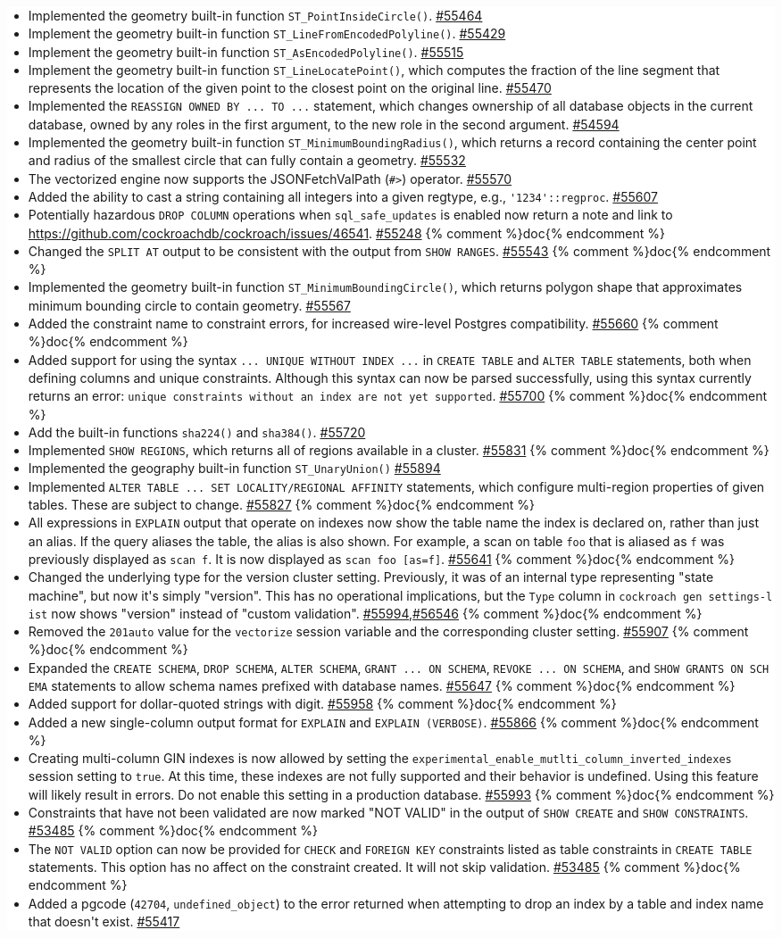 - Implemented the geometry built-in function `ST_PointInsideCircle()`. [#55464][#55464]
- Implement the geometry built-in function `ST_LineFromEncodedPolyline()`. [#55429][#55429]
- Implement the geometry built-in function `ST_AsEncodedPolyline()`. [#55515][#55515]
- Implement the geometry built-in function `ST_LineLocatePoint()`, which computes the fraction of the line segment that represents the location of the given point to the closest point on the original line. [#55470][#55470]
- Implemented the `REASSIGN OWNED BY ... TO ...` statement, which changes ownership of all database objects in the current database, owned by any roles in the first argument, to the new role in the second argument. [#54594][#54594]
- Implemented the geometry built-in function `ST_MinimumBoundingRadius()`, which returns a record containing the center point and radius of the smallest circle that can fully contain a geometry. [#55532][#55532]
- The vectorized engine now supports the JSONFetchValPath (`#>`) operator. [#55570][#55570]
- Added the ability to cast a string containing all integers into a given regtype, e.g., `'1234'::regproc`. [#55607][#55607]
- Potentially hazardous `DROP COLUMN` operations when `sql_safe_updates` is enabled now return a note and link to https://github.com/cockroachdb/cockroach/issues/46541. [#55248][#55248] {%  comment %}doc{%  endcomment %}
- Changed the `SPLIT AT` output to be consistent with the output from `SHOW RANGES`. [#55543][#55543] {%  comment %}doc{%  endcomment %}
- Implemented the geometry built-in function `ST_MinimumBoundingCircle()`, which returns polygon shape that approximates minimum bounding circle to contain geometry. [#55567][#55567]
- Added the constraint name to constraint errors, for increased wire-level Postgres compatibility. [#55660][#55660] {%  comment %}doc{%  endcomment %}
- Added support for using the syntax `... UNIQUE WITHOUT INDEX ...` in `CREATE TABLE` and `ALTER TABLE` statements, both when defining columns and unique constraints. Although this syntax can now be parsed successfully, using this syntax currently returns an error: `unique constraints without an index are not yet supported`. [#55700][#55700] {%  comment %}doc{%  endcomment %}
- Add the built-in functions `sha224()` and `sha384()`. [#55720][#55720]
- Implemented `SHOW REGIONS`, which returns all of regions available in a cluster. [#55831][#55831] {%  comment %}doc{%  endcomment %}
- Implemented the geography built-in function `ST_UnaryUnion()` [#55894][#55894]
- Implemented `ALTER TABLE ... SET LOCALITY/REGIONAL AFFINITY` statements, which configure multi-region properties of given tables. These are subject to change. [#55827][#55827] {%  comment %}doc{%  endcomment %}
- All expressions in `EXPLAIN` output that operate on indexes now show the table name the index is declared on, rather than just an alias. If the query aliases the table, the alias is also shown. For example, a scan on table `foo` that is aliased as `f` was previously displayed as `scan f`. It is now displayed as `scan foo [as=f]`. [#55641][#55641] {%  comment %}doc{%  endcomment %}
- Changed the underlying type for the version cluster setting. Previously, it was of an internal type representing "state machine", but now it's simply "version". This has no operational implications, but the `Type` column in `cockroach gen settings-list` now shows "version" instead of "custom validation". [#55994][#55994],[#56546][#56546] {%  comment %}doc{%  endcomment %}
- Removed the `201auto` value for the `vectorize` session variable and the corresponding cluster setting. [#55907][#55907] {%  comment %}doc{%  endcomment %}
- Expanded the `CREATE SCHEMA`, `DROP SCHEMA`, `ALTER SCHEMA`, `GRANT ... ON SCHEMA`, `REVOKE ... ON SCHEMA`, and `SHOW GRANTS ON SCHEMA` statements to allow schema names prefixed with database names. [#55647][#55647] {%  comment %}doc{%  endcomment %}
- Added support for dollar-quoted strings with digit. [#55958][#55958] {%  comment %}doc{%  endcomment %}
- Added a new single-column output format for `EXPLAIN` and `EXPLAIN (VERBOSE)`. [#55866][#55866] {%  comment %}doc{%  endcomment %}
- Creating multi-column GIN indexes is now allowed by setting the `experimental_enable_mutlti_column_inverted_indexes` session setting to `true`. At this time, these indexes are not fully supported and their behavior is undefined. Using this feature will likely result in errors. Do not enable this setting in a production database. [#55993][#55993] {%  comment %}doc{%  endcomment %}
- Constraints that have not been validated are now marked "NOT VALID" in the output of `SHOW CREATE` and `SHOW CONSTRAINTS`. [#53485][#53485] {%  comment %}doc{%  endcomment %}
- The `NOT VALID` option can now be provided for `CHECK` and `FOREIGN KEY` constraints listed as table constraints in `CREATE TABLE` statements. This option has no affect on the constraint created. It will not skip validation. [#53485][#53485] {%  comment %}doc{%  endcomment %}
- Added a pgcode (`42704`, `undefined_object`) to the error returned when attempting to drop an index by a table and index name that doesn't exist. [#55417][#55417]

[#30624]: https://github.com/cockroachdb/cockroach/pull/30624
[#50869]: https://github.com/cockroachdb/cockroach/pull/50869
[#53390]: https://github.com/cockroachdb/cockroach/pull/53390
[#53485]: https://github.com/cockroachdb/cockroach/pull/53485
[#53547]: https://github.com/cockroachdb/cockroach/pull/53547
[#53926]: https://github.com/cockroachdb/cockroach/pull/53926
[#54017]: https://github.com/cockroachdb/cockroach/pull/54017
[#54026]: https://github.com/cockroachdb/cockroach/pull/54026
[#54044]: https://github.com/cockroachdb/cockroach/pull/54044
[#54064]: https://github.com/cockroachdb/cockroach/pull/54064
[#54140]: https://github.com/cockroachdb/cockroach/pull/54140
[#54143]: https://github.com/cockroachdb/cockroach/pull/54143
[#54163]: https://github.com/cockroachdb/cockroach/pull/54163
[#54215]: https://github.com/cockroachdb/cockroach/pull/54215
[#54230]: https://github.com/cockroachdb/cockroach/pull/54230
[#54268]: https://github.com/cockroachdb/cockroach/pull/54268
[#54317]: https://github.com/cockroachdb/cockroach/pull/54317
[#54322]: https://github.com/cockroachdb/cockroach/pull/54322
[#54329]: https://github.com/cockroachdb/cockroach/pull/54329
[#54349]: https://github.com/cockroachdb/cockroach/pull/54349
[#54350]: https://github.com/cockroachdb/cockroach/pull/54350
[#54352]: https://github.com/cockroachdb/cockroach/pull/54352
[#54355]: https://github.com/cockroachdb/cockroach/pull/54355
[#54376]: https://github.com/cockroachdb/cockroach/pull/54376
[#54446]: https://github.com/cockroachdb/cockroach/pull/54446
[#54518]: https://github.com/cockroachdb/cockroach/pull/54518
[#54558]: https://github.com/cockroachdb/cockroach/pull/54558
[#54594]: https://github.com/cockroachdb/cockroach/pull/54594
[#54610]: https://github.com/cockroachdb/cockroach/pull/54610
[#54618]: https://github.com/cockroachdb/cockroach/pull/54618
[#54628]: https://github.com/cockroachdb/cockroach/pull/54628
[#54668]: https://github.com/cockroachdb/cockroach/pull/54668
[#54673]: https://github.com/cockroachdb/cockroach/pull/54673
[#54741]: https://github.com/cockroachdb/cockroach/pull/54741
[#54749]: https://github.com/cockroachdb/cockroach/pull/54749
[#54768]: https://github.com/cockroachdb/cockroach/pull/54768
[#54796]: https://github.com/cockroachdb/cockroach/pull/54796
[#54811]: https://github.com/cockroachdb/cockroach/pull/54811
[#54813]: https://github.com/cockroachdb/cockroach/pull/54813
[#54843]: https://github.com/cockroachdb/cockroach/pull/54843
[#54851]: https://github.com/cockroachdb/cockroach/pull/54851
[#54853]: https://github.com/cockroachdb/cockroach/pull/54853
[#54855]: https://github.com/cockroachdb/cockroach/pull/54855
[#54870]: https://github.com/cockroachdb/cockroach/pull/54870
[#54880]: https://github.com/cockroachdb/cockroach/pull/54880
[#54890]: https://github.com/cockroachdb/cockroach/pull/54890
[#54896]: https://github.com/cockroachdb/cockroach/pull/54896
[#54943]: https://github.com/cockroachdb/cockroach/pull/54943
[#54951]: https://github.com/cockroachdb/cockroach/pull/54951
[#54960]: https://github.com/cockroachdb/cockroach/pull/54960
[#55050]: https://github.com/cockroachdb/cockroach/pull/55050
[#55063]: https://github.com/cockroachdb/cockroach/pull/55063
[#55071]: https://github.com/cockroachdb/cockroach/pull/55071
[#55076]: https://github.com/cockroachdb/cockroach/pull/55076
[#55095]: https://github.com/cockroachdb/cockroach/pull/55095
[#55120]: https://github.com/cockroachdb/cockroach/pull/55120
[#55129]: https://github.com/cockroachdb/cockroach/pull/55129
[#55135]: https://github.com/cockroachdb/cockroach/pull/55135
[#55139]: https://github.com/cockroachdb/cockroach/pull/55139
[#55143]: https://github.com/cockroachdb/cockroach/pull/55143
[#55147]: https://github.com/cockroachdb/cockroach/pull/55147
[#55148]: https://github.com/cockroachdb/cockroach/pull/55148
[#55157]: https://github.com/cockroachdb/cockroach/pull/55157
[#55172]: https://github.com/cockroachdb/cockroach/pull/55172
[#55186]: https://github.com/cockroachdb/cockroach/pull/55186
[#55216]: https://github.com/cockroachdb/cockroach/pull/55216
[#55222]: https://github.com/cockroachdb/cockroach/pull/55222
[#55240]: https://github.com/cockroachdb/cockroach/pull/55240
[#55248]: https://github.com/cockroachdb/cockroach/pull/55248
[#55263]: https://github.com/cockroachdb/cockroach/pull/55263
[#55269]: https://github.com/cockroachdb/cockroach/pull/55269
[#55272]: https://github.com/cockroachdb/cockroach/pull/55272
[#55300]: https://github.com/cockroachdb/cockroach/pull/55300
[#55304]: https://github.com/cockroachdb/cockroach/pull/55304
[#55312]: https://github.com/cockroachdb/cockroach/pull/55312
[#55373]: https://github.com/cockroachdb/cockroach/pull/55373
[#55386]: https://github.com/cockroachdb/cockroach/pull/55386
[#55401]: https://github.com/cockroachdb/cockroach/pull/55401
[#55416]: https://github.com/cockroachdb/cockroach/pull/55416
[#55417]: https://github.com/cockroachdb/cockroach/pull/55417
[#55428]: https://github.com/cockroachdb/cockroach/pull/55428
[#55429]: https://github.com/cockroachdb/cockroach/pull/55429
[#55459]: https://github.com/cockroachdb/cockroach/pull/55459
[#55464]: https://github.com/cockroachdb/cockroach/pull/55464
[#55470]: https://github.com/cockroachdb/cockroach/pull/55470
[#55509]: https://github.com/cockroachdb/cockroach/pull/55509
[#55513]: https://github.com/cockroachdb/cockroach/pull/55513
[#55515]: https://github.com/cockroachdb/cockroach/pull/55515
[#55517]: https://github.com/cockroachdb/cockroach/pull/55517
[#55524]: https://github.com/cockroachdb/cockroach/pull/55524
[#55532]: https://github.com/cockroachdb/cockroach/pull/55532
[#55543]: https://github.com/cockroachdb/cockroach/pull/55543
[#55565]: https://github.com/cockroachdb/cockroach/pull/55565
[#55567]: https://github.com/cockroachdb/cockroach/pull/55567
[#55570]: https://github.com/cockroachdb/cockroach/pull/55570
[#55607]: https://github.com/cockroachdb/cockroach/pull/55607
[#55611]: https://github.com/cockroachdb/cockroach/pull/55611
[#55612]: https://github.com/cockroachdb/cockroach/pull/55612
[#55626]: https://github.com/cockroachdb/cockroach/pull/55626
[#55638]: https://github.com/cockroachdb/cockroach/pull/55638
[#55641]: https://github.com/cockroachdb/cockroach/pull/55641
[#55644]: https://github.com/cockroachdb/cockroach/pull/55644
[#55647]: https://github.com/cockroachdb/cockroach/pull/55647
[#55660]: https://github.com/cockroachdb/cockroach/pull/55660
[#55679]: https://github.com/cockroachdb/cockroach/pull/55679
[#55699]: https://github.com/cockroachdb/cockroach/pull/55699
[#55700]: https://github.com/cockroachdb/cockroach/pull/55700
[#55705]: https://github.com/cockroachdb/cockroach/pull/55705
[#55707]: https://github.com/cockroachdb/cockroach/pull/55707
[#55720]: https://github.com/cockroachdb/cockroach/pull/55720
[#55721]: https://github.com/cockroachdb/cockroach/pull/55721
[#55751]: https://github.com/cockroachdb/cockroach/pull/55751
[#55759]: https://github.com/cockroachdb/cockroach/pull/55759
[#55760]: https://github.com/cockroachdb/cockroach/pull/55760
[#55783]: https://github.com/cockroachdb/cockroach/pull/55783
[#55785]: https://github.com/cockroachdb/cockroach/pull/55785
[#55808]: https://github.com/cockroachdb/cockroach/pull/55808
[#55812]: https://github.com/cockroachdb/cockroach/pull/55812
[#55827]: https://github.com/cockroachdb/cockroach/pull/55827
[#55831]: https://github.com/cockroachdb/cockroach/pull/55831
[#55845]: https://github.com/cockroachdb/cockroach/pull/55845
[#55866]: https://github.com/cockroachdb/cockroach/pull/55866
[#55867]: https://github.com/cockroachdb/cockroach/pull/55867
[#55891]: https://github.com/cockroachdb/cockroach/pull/55891
[#55894]: https://github.com/cockroachdb/cockroach/pull/55894
[#55907]: https://github.com/cockroachdb/cockroach/pull/55907
[#55915]: https://github.com/cockroachdb/cockroach/pull/55915
[#55916]: https://github.com/cockroachdb/cockroach/pull/55916
[#55934]: https://github.com/cockroachdb/cockroach/pull/55934
[#55945]: https://github.com/cockroachdb/cockroach/pull/55945
[#55958]: https://github.com/cockroachdb/cockroach/pull/55958
[#55961]: https://github.com/cockroachdb/cockroach/pull/55961
[#55969]: https://github.com/cockroachdb/cockroach/pull/55969
[#55970]: https://github.com/cockroachdb/cockroach/pull/55970
[#55982]: https://github.com/cockroachdb/cockroach/pull/55982
[#55983]: https://github.com/cockroachdb/cockroach/pull/55983
[#55993]: https://github.com/cockroachdb/cockroach/pull/55993
[#55994]: https://github.com/cockroachdb/cockroach/pull/55994
[#56007]: https://github.com/cockroachdb/cockroach/pull/56007
[#56025]: https://github.com/cockroachdb/cockroach/pull/56025
[#56080]: https://github.com/cockroachdb/cockroach/pull/56080
[#56101]: https://github.com/cockroachdb/cockroach/pull/56101
[#56103]: https://github.com/cockroachdb/cockroach/pull/56103
[#56135]: https://github.com/cockroachdb/cockroach/pull/56135
[#56144]: https://github.com/cockroachdb/cockroach/pull/56144
[#56183]: https://github.com/cockroachdb/cockroach/pull/56183
[#56198]: https://github.com/cockroachdb/cockroach/pull/56198
[#56213]: https://github.com/cockroachdb/cockroach/pull/56213
[#56283]: https://github.com/cockroachdb/cockroach/pull/56283
[#56296]: https://github.com/cockroachdb/cockroach/pull/56296
[#56298]: https://github.com/cockroachdb/cockroach/pull/56298
[#56344]: https://github.com/cockroachdb/cockroach/pull/56344
[#56352]: https://github.com/cockroachdb/cockroach/pull/56352
[#56363]: https://github.com/cockroachdb/cockroach/pull/56363
[#56373]: https://github.com/cockroachdb/cockroach/pull/56373
[#56388]: https://github.com/cockroachdb/cockroach/pull/56388
[#56392]: https://github.com/cockroachdb/cockroach/pull/56392
[#56455]: https://github.com/cockroachdb/cockroach/pull/56455
[#56458]: https://github.com/cockroachdb/cockroach/pull/56458
[#56459]: https://github.com/cockroachdb/cockroach/pull/56459
[#56461]: https://github.com/cockroachdb/cockroach/pull/56461
[#56470]: https://github.com/cockroachdb/cockroach/pull/56470
[#56477]: https://github.com/cockroachdb/cockroach/pull/56477
[#56524]: https://github.com/cockroachdb/cockroach/pull/56524
[#56533]: https://github.com/cockroachdb/cockroach/pull/56533
[#56546]: https://github.com/cockroachdb/cockroach/pull/56546
[#56574]: https://github.com/cockroachdb/cockroach/pull/56574
[#56585]: https://github.com/cockroachdb/cockroach/pull/56585
[#56587]: https://github.com/cockroachdb/cockroach/pull/56587
[#56589]: https://github.com/cockroachdb/cockroach/pull/56589
[#56591]: https://github.com/cockroachdb/cockroach/pull/56591
[#56598]: https://github.com/cockroachdb/cockroach/pull/56598
[#56627]: https://github.com/cockroachdb/cockroach/pull/56627
[#56628]: https://github.com/cockroachdb/cockroach/pull/56628
[#56631]: https://github.com/cockroachdb/cockroach/pull/56631
[#56634]: https://github.com/cockroachdb/cockroach/pull/56634
[#56653]: https://github.com/cockroachdb/cockroach/pull/56653
[#56672]: https://github.com/cockroachdb/cockroach/pull/56672
[#56679]: https://github.com/cockroachdb/cockroach/pull/56679
[#56681]: https://github.com/cockroachdb/cockroach/pull/56681
[#56708]: https://github.com/cockroachdb/cockroach/pull/56708
[#56732]: https://github.com/cockroachdb/cockroach/pull/56732
[#56737]: https://github.com/cockroachdb/cockroach/pull/56737
[#56762]: https://github.com/cockroachdb/cockroach/pull/56762
[#56773]: https://github.com/cockroachdb/cockroach/pull/56773
[#56822]: https://github.com/cockroachdb/cockroach/pull/56822
[#56827]: https://github.com/cockroachdb/cockroach/pull/56827
[#56829]: https://github.com/cockroachdb/cockroach/pull/56829
[#56837]: https://github.com/cockroachdb/cockroach/pull/56837
[#56855]: https://github.com/cockroachdb/cockroach/pull/56855
[#56858]: https://github.com/cockroachdb/cockroach/pull/56858
[#56860]: https://github.com/cockroachdb/cockroach/pull/56860
[#56869]: https://github.com/cockroachdb/cockroach/pull/56869
[#56872]: https://github.com/cockroachdb/cockroach/pull/56872
[#56874]: https://github.com/cockroachdb/cockroach/pull/56874
[#56880]: https://github.com/cockroachdb/cockroach/pull/56880
[#56881]: https://github.com/cockroachdb/cockroach/pull/56881
[#56883]: https://github.com/cockroachdb/cockroach/pull/56883
[#56898]: https://github.com/cockroachdb/cockroach/pull/56898
[#56901]: https://github.com/cockroachdb/cockroach/pull/56901
[#56942]: https://github.com/cockroachdb/cockroach/pull/56942
[#56943]: https://github.com/cockroachdb/cockroach/pull/56943
[#56953]: https://github.com/cockroachdb/cockroach/pull/56953
[#56964]: https://github.com/cockroachdb/cockroach/pull/56964
[#56974]: https://github.com/cockroachdb/cockroach/pull/56974
[#56975]: https://github.com/cockroachdb/cockroach/pull/56975
[#57003]: https://github.com/cockroachdb/cockroach/pull/57003
[#57004]: https://github.com/cockroachdb/cockroach/pull/57004
[#57006]: https://github.com/cockroachdb/cockroach/pull/57006
[#57007]: https://github.com/cockroachdb/cockroach/pull/57007
[#57038]: https://github.com/cockroachdb/cockroach/pull/57038
[#57040]: https://github.com/cockroachdb/cockroach/pull/57040
[#57050]: https://github.com/cockroachdb/cockroach/pull/57050
[#57076]: https://github.com/cockroachdb/cockroach/pull/57076
[#57100]: https://github.com/cockroachdb/cockroach/pull/57100
[#57106]: https://github.com/cockroachdb/cockroach/pull/57106
[#57121]: https://github.com/cockroachdb/cockroach/pull/57121
[#57132]: https://github.com/cockroachdb/cockroach/pull/57132
[#57139]: https://github.com/cockroachdb/cockroach/pull/57139
[#57142]: https://github.com/cockroachdb/cockroach/pull/57142
[#57143]: https://github.com/cockroachdb/cockroach/pull/57143
[#57152]: https://github.com/cockroachdb/cockroach/pull/57152
[#57153]: https://github.com/cockroachdb/cockroach/pull/57153
[#57179]: https://github.com/cockroachdb/cockroach/pull/57179
[#57180]: https://github.com/cockroachdb/cockroach/pull/57180
[#57197]: https://github.com/cockroachdb/cockroach/pull/57197
[#57212]: https://github.com/cockroachdb/cockroach/pull/57212
[#57241]: https://github.com/cockroachdb/cockroach/pull/57241
[#57256]: https://github.com/cockroachdb/cockroach/pull/57256
[#57265]: https://github.com/cockroachdb/cockroach/pull/57265
[#57278]: https://github.com/cockroachdb/cockroach/pull/57278
[#57284]: https://github.com/cockroachdb/cockroach/pull/57284
[#57309]: https://github.com/cockroachdb/cockroach/pull/57309
[#57316]: https://github.com/cockroachdb/cockroach/pull/57316
[#57320]: https://github.com/cockroachdb/cockroach/pull/57320
[#57355]: https://github.com/cockroachdb/cockroach/pull/57355
